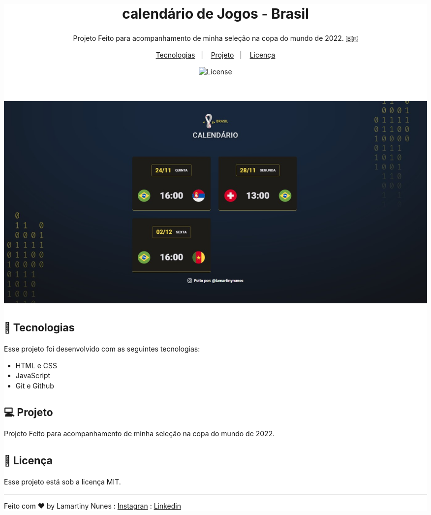 <h1 align="center"> calendário de Jogos - Brasil </h1>

<p align="center">
Projeto Feito para acompanhamento de minha seleção na copa do mundo de 2022. &#127463;&#127479;
</p>

<p align="center">
  <a href="#-tecnologias">Tecnologias</a>&nbsp;&nbsp;&nbsp;|&nbsp;&nbsp;&nbsp;
  <a href="#-projeto">Projeto</a>&nbsp;&nbsp;&nbsp;|&nbsp;&nbsp;&nbsp;
  <a href="#memo-licença">Licença</a>
</p>

<p align="center">
  <img alt="License" src="https://img.shields.io/static/v1?label=license&message=MIT&color=49AA26&labelColor=000000">
</p>

<br>

<p align="center">
  <img alt="calendário de Jogos - Brasil" src=".github/Preview.jpg" width="100%">
</p>

## 🚀 Tecnologias

Esse projeto foi desenvolvido com as seguintes tecnologias:

- HTML e CSS
- JavaScript
- Git e Github

## 💻 Projeto

Projeto Feito para acompanhamento de minha seleção na copa do mundo de 2022.


## :memo: Licença

Esse projeto está sob a licença MIT.

---

Feito com ♥ by Lamartiny Nunes : [Instagran](https://www.instagram.com/lamartinynunes/) :  [Linkedin](https://www.linkedin.com/in/lamartiny-nunes/)
